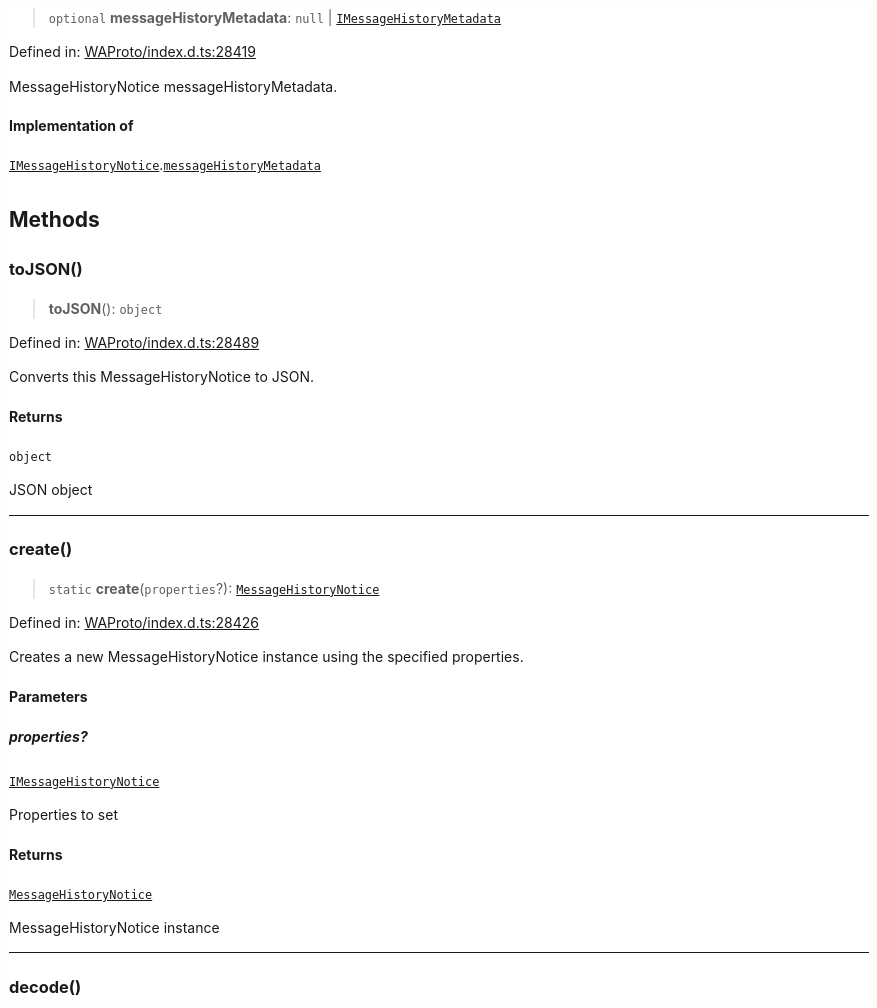 > `optional` **messageHistoryMetadata**: `null` \| [`IMessageHistoryMetadata`](../interfaces/IMessageHistoryMetadata.md)

Defined in: [WAProto/index.d.ts:28419](https://github.com/Fokusdotid/bail/blob/dad8cbc7bd41e0c17126095b0fc017b92c3d85cf/WAProto/index.d.ts#L28419)

MessageHistoryNotice messageHistoryMetadata.

#### Implementation of

[`IMessageHistoryNotice`](../interfaces/IMessageHistoryNotice.md).[`messageHistoryMetadata`](../interfaces/IMessageHistoryNotice.md#messagehistorymetadata)

## Methods

### toJSON()

> **toJSON**(): `object`

Defined in: [WAProto/index.d.ts:28489](https://github.com/Fokusdotid/bail/blob/dad8cbc7bd41e0c17126095b0fc017b92c3d85cf/WAProto/index.d.ts#L28489)

Converts this MessageHistoryNotice to JSON.

#### Returns

`object`

JSON object

***

### create()

> `static` **create**(`properties`?): [`MessageHistoryNotice`](MessageHistoryNotice.md)

Defined in: [WAProto/index.d.ts:28426](https://github.com/Fokusdotid/bail/blob/dad8cbc7bd41e0c17126095b0fc017b92c3d85cf/WAProto/index.d.ts#L28426)

Creates a new MessageHistoryNotice instance using the specified properties.

#### Parameters

##### properties?

[`IMessageHistoryNotice`](../interfaces/IMessageHistoryNotice.md)

Properties to set

#### Returns

[`MessageHistoryNotice`](MessageHistoryNotice.md)

MessageHistoryNotice instance

***

### decode()
